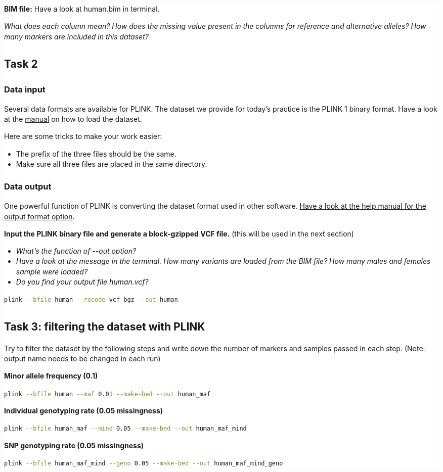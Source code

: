**BIM file:**
Have a look at human.bim in terminal.

_What does each column mean?_
_How does the missing value present in the columns for reference and alternative alleles?_
_How many markers are included in this dataset?_

## Task 2

### Data input
Several data formats are available for PLINK. The dataset we provide for today’s practice is the PLINK 1 binary format. Have a look at the [manual](https://www.cog-genomics.org/plink/1.9/input#bed) on how to load the dataset.

Here are some tricks to make your work easier: 
- The prefix of the three files should be the same. 
- Make sure all three files are placed in the same directory.

### Data output
One powerful function of PLINK is converting the dataset format used in other software. [Have a look at the help manual for the output format option](https://www.cog-genomics.org/plink/1.9/data). 

**Input the PLINK binary file and generate a block-gzipped VCF file.** (this will be used in the next section)
- _What’s the function of --out option?_
- _Have a look at the message in the terminal. How many variants are loaded from the BIM file? How many males and females sample were loaded?_
- _Do you find your output file human.vcf?_

```bash
plink --bfile human --recode vcf bgz --out human

```


## Task 3: filtering the dataset with PLINK

Try to filter the dataset by the following steps and write down the number of markers and samples passed in each step. (Note: output name needs to be changed in each run)

**Minor allele frequency (0.1)**

```bash
plink --bfile human --maf 0.01 --make-bed --out human_maf
```

**Individual genotyping rate (0.05 missingness)**

```bash
plink --bfile human_maf --mind 0.05 --make-bed --out human_maf_mind
```

**SNP genotyping rate (0.05 missingness)**
```bash
plink --bfile human_maf_mind --geno 0.05 --make-bed --out human_maf_mind_geno
```
